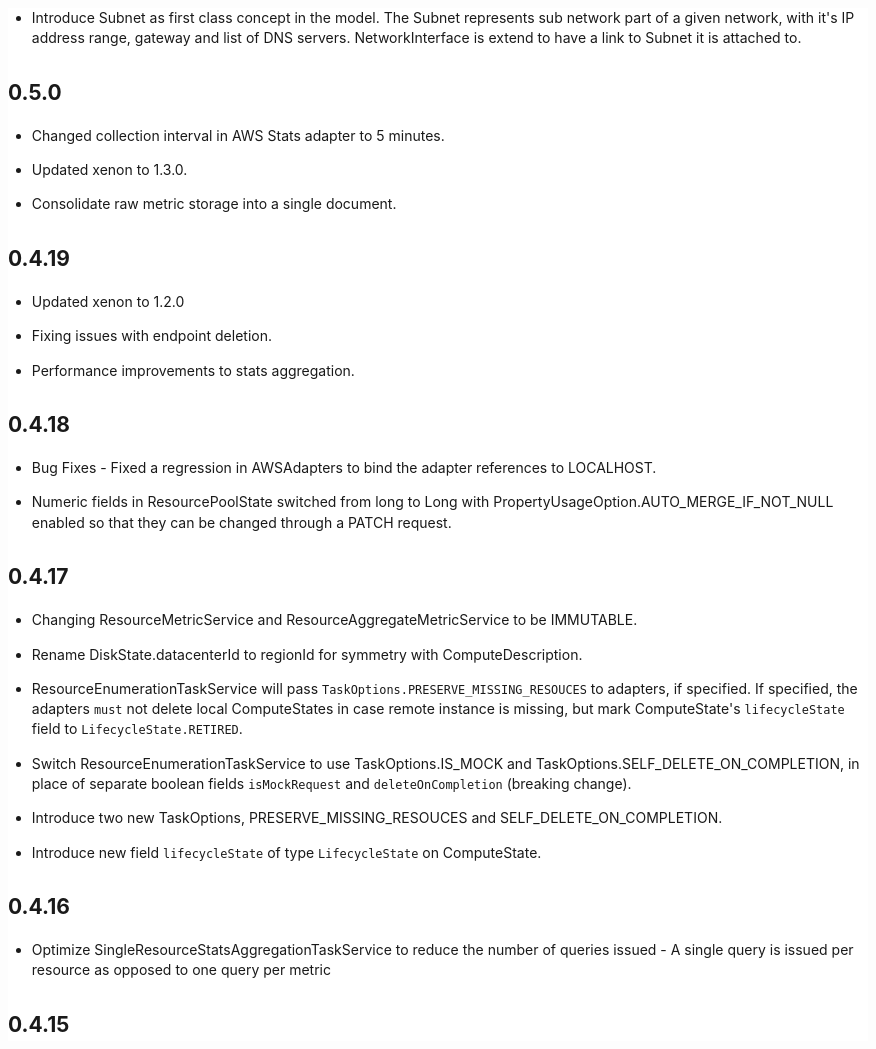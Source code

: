 * Introduce Subnet as first class concept in the model. The Subnet represents sub network part of a
  given network, with it's IP address range, gateway and list of DNS servers.
  NetworkInterface is extend to have a link to Subnet it is attached to.

## 0.5.0

* Changed collection interval in AWS Stats adapter to 5 minutes.

* Updated xenon to 1.3.0.

* Consolidate raw metric storage into a single document.

## 0.4.19

* Updated xenon to 1.2.0

* Fixing issues with endpoint deletion.

* Performance improvements to stats aggregation.

## 0.4.18

* Bug Fixes - Fixed a regression in AWSAdapters to bind the adapter references to LOCALHOST.

* Numeric fields in ResourcePoolState switched from long to Long with
 PropertyUsageOption.AUTO_MERGE_IF_NOT_NULL enabled so that they can be changed through a
 PATCH request.

## 0.4.17

* Changing ResourceMetricService and ResourceAggregateMetricService to be IMMUTABLE.

* Rename DiskState.datacenterId to regionId for symmetry with ComputeDescription.

* ResourceEnumerationTaskService will pass `TaskOptions.PRESERVE_MISSING_RESOUCES` to adapters, if
 specified. If specified, the adapters `must` not delete local ComputeStates in case remote instance
 is missing, but mark ComputeState's `lifecycleState` field to `LifecycleState.RETIRED`.

* Switch ResourceEnumerationTaskService to use TaskOptions.IS_MOCK and
 TaskOptions.SELF_DELETE_ON_COMPLETION, in place of separate boolean fields `isMockRequest` and
 `deleteOnCompletion` (breaking change).

* Introduce two new TaskOptions, PRESERVE_MISSING_RESOUCES and SELF_DELETE_ON_COMPLETION.

* Introduce new field `lifecycleState` of type `LifecycleState` on ComputeState.

## 0.4.16

* Optimize SingleResourceStatsAggregationTaskService to reduce the
number of queries issued - A single query is issued per resource
as opposed to one query per metric

## 0.4.15
